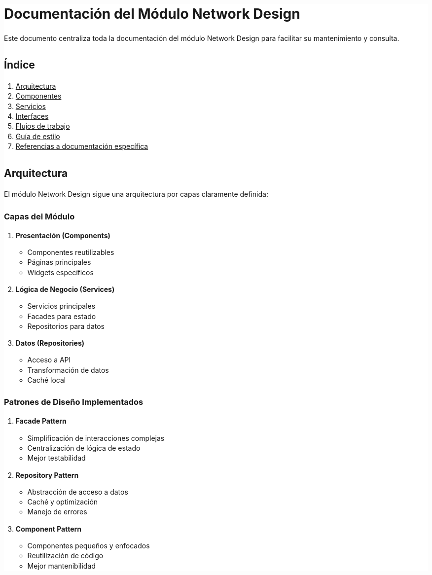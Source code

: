 # Documentación del Módulo Network Design

Este documento centraliza toda la documentación del módulo Network Design para facilitar su mantenimiento y consulta.

## Índice

1. [Arquitectura](#arquitectura)
2. [Componentes](#componentes)
3. [Servicios](#servicios)
4. [Interfaces](#interfaces)
5. [Flujos de trabajo](#flujos-de-trabajo)
6. [Guía de estilo](#guía-de-estilo)
7. [Referencias a documentación específica](#referencias-a-documentación-específica)

## Arquitectura

El módulo Network Design sigue una arquitectura por capas claramente definida:

### Capas del Módulo

1. **Presentación (Components)**
   - Componentes reutilizables
   - Páginas principales
   - Widgets específicos

2. **Lógica de Negocio (Services)**
   - Servicios principales
   - Facades para estado
   - Repositorios para datos

3. **Datos (Repositories)**
   - Acceso a API
   - Transformación de datos
   - Caché local

### Patrones de Diseño Implementados

1. **Facade Pattern**
   - Simplificación de interacciones complejas
   - Centralización de lógica de estado
   - Mejor testabilidad

2. **Repository Pattern**
   - Abstracción de acceso a datos
   - Caché y optimización
   - Manejo de errores

3. **Component Pattern**
   - Componentes pequeños y enfocados
   - Reutilización de código
   - Mejor mantenibilidad
